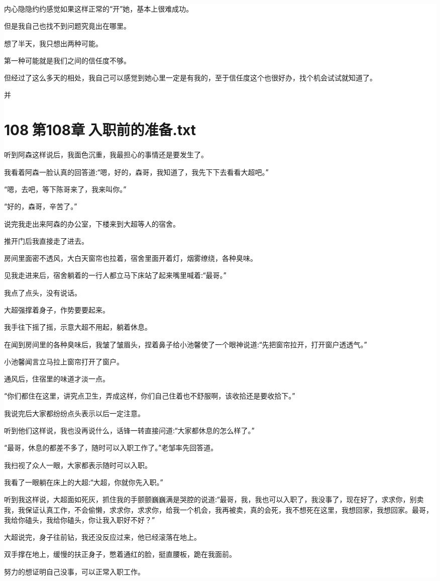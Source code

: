 内心隐隐约约感觉如果这样正常的“开”她，基本上很难成功。

但是我自己也找不到问题究竟出在哪里。

想了半天，我只想出两种可能。

第一种可能就是我们之间的信任度不够。

但经过了这么多天的相处，我自己可以感觉到她心里一定是有我的，至于信任度这个也很好办，找个机会试试就知道了。

并

# 108 第108章 入职前的准备.txt

听到阿森这样说后，我面色沉重，我最担心的事情还是要发生了。

我看着阿森一脸认真的回答道:“嗯，好的，森哥，我知道了，我先下下去看看大超吧。”

“嗯，去吧，等下陈哥来了，我来叫你。”

“好的，森哥，辛苦了。”

说完我走出来阿森的办公室，下楼来到大超等人的宿舍。

推开门后我直接走了进去。

房间里面密不透风，大白天窗帘也拉着，宿舍里面开着灯，烟雾缭绕，各种臭味。

见我走进来后，宿舍躺着的一行人都立马下床站了起来嘴里喊着:“最哥。”

我点了点头，没有说话。

大超强撑着身子，作势要要起来。

我手往下摇了摇，示意大超不用起，躺着休息。

在闻到房间里的各种臭味后，我皱了皱眉头，捏着鼻子给小池馨使了一个眼神说道:“先把窗帘拉开，打开窗户透透气。”

小池馨闻言立马拉上窗帘打开了窗户。

通风后，住宿里的味道才淡一点。

“你们都住在这里，讲究点卫生，弄成这样，你们自己住着也不舒服啊，该收拾还是要收拾下。”

我说完后大家都纷纷点头表示以后一定注意。

听到他们这样说，我也没再说什么，话锋一转直接问道:“大家都休息的怎么样了。”

“最哥，休息的都差不多了，随时可以入职工作了。”老邹率先回答道。

我扫视了众人一眼，大家都表示随时可以入职。

我看了一眼躺在床上的大超:“大超，你就你先入职。”

听到我这样说，大超面如死灰，抓住我的手颤颤巍巍满是哭腔的说道:“最哥，我，我也可以入职了，我没事了，现在好了，求求你，别卖我，我保证认真工作，不会偷懒，求求你，求求你，给我一个机会，我再被卖，真的会死，我不想死在这里，我想回家，我想回家。最哥，我给你磕头，我给你磕头，你让我入职好不好？”

大超说完，身子往前钻，我还没反应过来，他已经滚落在地上。

双手撑在地上，缓慢的扶正身子，憋着通红的脸，挺直腰板，跪在我面前。

努力的想证明自己没事，可以正常入职工作。
